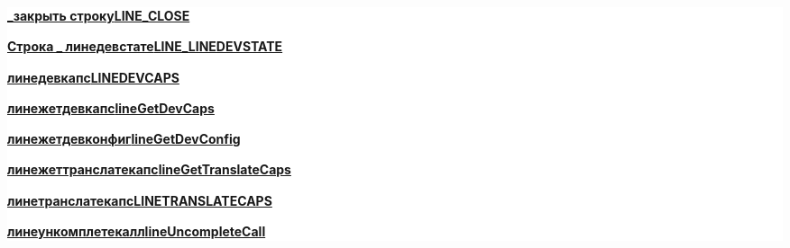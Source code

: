 [<span data-ttu-id="bad2e-188">**\_закрыть строку**</span><span class="sxs-lookup"><span data-stu-id="bad2e-188">**LINE\_CLOSE**</span></span>](line-close.md)
</dt> <dt>

[<span data-ttu-id="bad2e-189">**Строка \_ линедевстате**</span><span class="sxs-lookup"><span data-stu-id="bad2e-189">**LINE\_LINEDEVSTATE**</span></span>](line-linedevstate.md)
</dt> <dt>

[<span data-ttu-id="bad2e-190">**линедевкапс**</span><span class="sxs-lookup"><span data-stu-id="bad2e-190">**LINEDEVCAPS**</span></span>](/windows/desktop/api/Tapi/ns-tapi-linedevcaps)
</dt> <dt>

[<span data-ttu-id="bad2e-191">**линежетдевкапс**</span><span class="sxs-lookup"><span data-stu-id="bad2e-191">**lineGetDevCaps**</span></span>](/windows/desktop/api/Tapi/nf-tapi-linegetdevcaps)
</dt> <dt>

[<span data-ttu-id="bad2e-192">**линежетдевконфиг**</span><span class="sxs-lookup"><span data-stu-id="bad2e-192">**lineGetDevConfig**</span></span>](/windows/desktop/api/Tapi/nf-tapi-linegetdevconfig)
</dt> <dt>

[<span data-ttu-id="bad2e-193">**линежеттранслатекапс**</span><span class="sxs-lookup"><span data-stu-id="bad2e-193">**lineGetTranslateCaps**</span></span>](/windows/desktop/api/Tapi/nf-tapi-linegettranslatecaps)
</dt> <dt>

[<span data-ttu-id="bad2e-194">**линетранслатекапс**</span><span class="sxs-lookup"><span data-stu-id="bad2e-194">**LINETRANSLATECAPS**</span></span>](/windows/desktop/api/Tapi/ns-tapi-linetranslatecaps)
</dt> <dt>

[<span data-ttu-id="bad2e-195">**линеункомплетекалл**</span><span class="sxs-lookup"><span data-stu-id="bad2e-195">**lineUncompleteCall**</span></span>](/windows/desktop/api/Tapi/nf-tapi-lineuncompletecall)
</dt> </dl>

 

 




